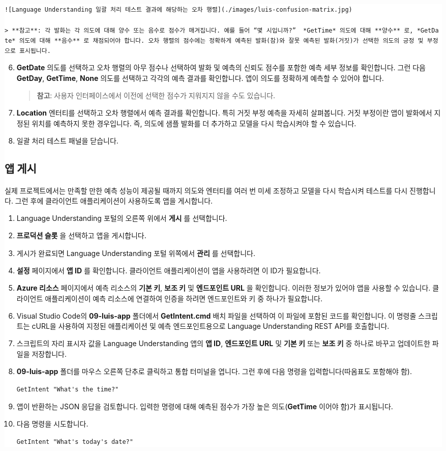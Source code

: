     ![Language Understanding 일괄 처리 테스트 결과에 해당하는 오차 행렬](./images/luis-confusion-matrix.jpg)

    > **참고**: 각 발화는 각 의도에 대해 양수 또는 음수로 점수가 매겨집니다. 예를 들어 “몇 시입니까?”  *GetTime* 의도에 대해 **양수** 로, *GetDate* 의도에 대해 **음수** 로 채점되어야 합니다. 오차 행렬의 점수에는 정확하게 예측된 발화(참)와 잘못 예측된 발화(거짓)가 선택한 의도의 긍정 및 부정으로 표시됩니다.   

6. **GetDate** 의도를 선택하고 오차 행렬의 아무 점수나 선택하여 발화 및 예측의 신뢰도 점수를 포함한 예측 세부 정보를 확인합니다. 그런 다음 **GetDay**, **GetTime**, **None** 의도를 선택하고 각각의 예측 결과를 확인합니다. 앱이 의도를 정확하게 예측할 수 있어야 합니다.

    > **참고**: 사용자 인터페이스에서 이전에 선택한 점수가 지워지지 않을 수도 있습니다.

7. **Location** 엔터티를 선택하고 오차 행렬에서 예측 결과를 확인합니다. 특히 거짓 부정 예측을 자세히 살펴봅니다. 거짓 부정이란 앱이 발화에서 지정된 위치를 예측하지 못한 경우입니다. 즉, 의도에 샘플 발화를 더 추가하고 모델을 다시 학습시켜야 할 수 있습니다.
8. 일괄 처리 테스트 패널을 닫습니다.

## <a name="publish-the-app"></a>앱 게시

실제 프로젝트에서는 만족할 만한 예측 성능이 제공될 때까지 의도와 엔터티를 여러 번 미세 조정하고 모델을 다시 학습시켜 테스트를 다시 진행합니다. 그런 후에 클라이언트 애플리케이션이 사용하도록 앱을 게시합니다.

1. Language Understanding 포털의 오른쪽 위에서 **게시** 를 선택합니다.
2. **프로덕션 슬롯** 을 선택하고 앱을 게시합니다.
3. 게시가 완료되면 Language Understanding 포털 위쪽에서 **관리** 를 선택합니다.
4. **설정** 페이지에서 **앱 ID** 를 확인합니다. 클라이언트 애플리케이션이 앱을 사용하려면 이 ID가 필요합니다.
5. **Azure 리소스** 페이지에서 예측 리소스의 **기본 키**, **보조 키** 및 **엔드포인트 URL** 을 확인합니다. 이러한 정보가 있어야 앱을 사용할 수 있습니다. 클라이언트 애플리케이션이 예측 리소스에 연결하여 인증을 하려면 엔드포인트와 키 중 하나가 필요합니다.
6. Visual Studio Code의 **09-luis-app** 폴더에서 **GetIntent.cmd** 배치 파일을 선택하여 이 파일에 포함된 코드를 확인합니다. 이 명령줄 스크립트는 cURL을 사용하여 지정된 애플리케이션 및 예측 엔드포인트용으로 Language Understanding REST API를 호출합니다.
7. 스크립트의 자리 표시자 값을 Language Understanding 앱의 **앱 ID**, **엔드포인트 URL** 및 **기본 키** 또는 **보조 키** 중 하나로 바꾸고 업데이트한 파일을 저장합니다.
8. **09-luis-app** 폴더를 마우스 오른쪽 단추로 클릭하고 통합 터미널을 엽니다. 그런 후에 다음 명령을 입력합니다(따옴표도 포함해야 함).

    ```
    GetIntent "What's the time?"
    ```

9. 앱이 반환하는 JSON 응답을 검토합니다. 입력한 명령에 대해 예측된 점수가 가장 높은 의도(**GetTime** 이어야 함)가 표시됩니다.
10. 다음 명령을 시도합니다.

    ```
    GetIntent "What's today's date?"
    ```
